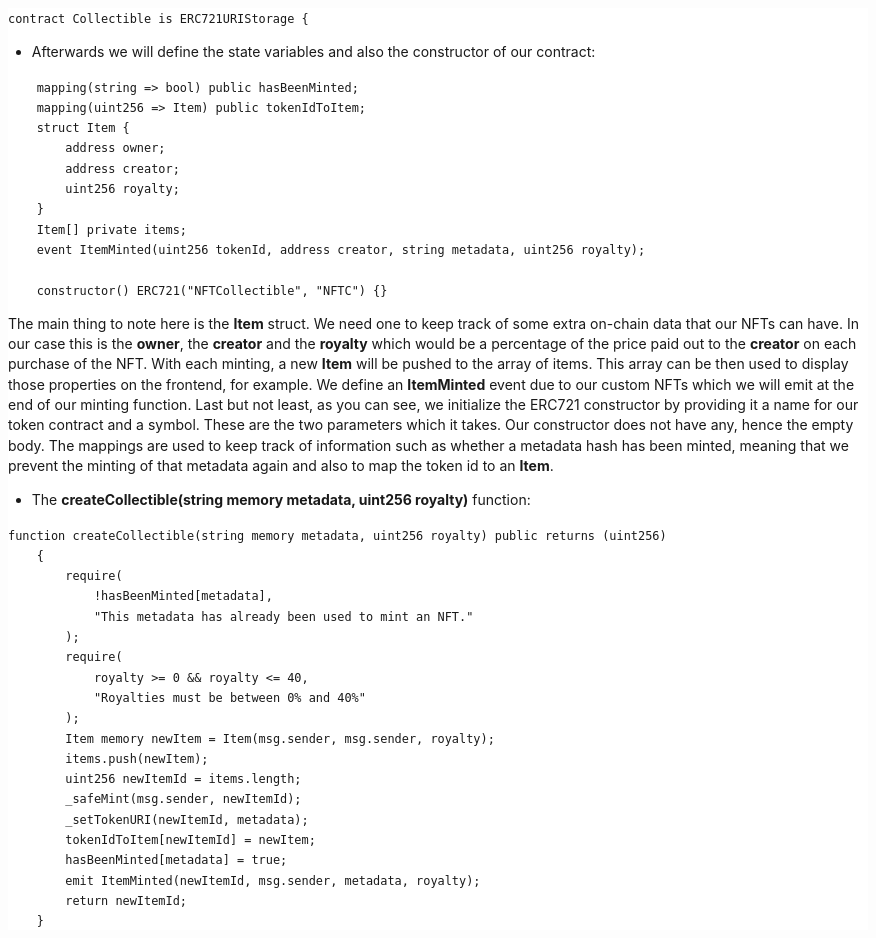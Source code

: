 ```solidity
contract Collectible is ERC721URIStorage {
```

- Afterwards we will define the state variables and also the constructor of our contract:

```solidity
    mapping(string => bool) public hasBeenMinted;
    mapping(uint256 => Item) public tokenIdToItem;
    struct Item {
        address owner;
        address creator;
        uint256 royalty;
    }
    Item[] private items;
    event ItemMinted(uint256 tokenId, address creator, string metadata, uint256 royalty);
    
    constructor() ERC721("NFTCollectible", "NFTC") {}
```

The main thing to note here is the **Item** struct. We need one to keep track of some extra on-chain data that our NFTs can have. In our case this is the **owner**, the **creator** and the **royalty** which would be a percentage of the price paid out to the **creator** on each purchase of the NFT.
With each minting, a new **Item** will be pushed to the array of items. This array can be then used to display those properties on the frontend, for example.
We define an **ItemMinted** event due to our custom NFTs which we will emit at the end of our minting function. Last but not least, as you can see, we initialize the ERC721 constructor by providing it a name for our token contract and a symbol. These are the two parameters which it takes. Our constructor does not have any, hence the empty body.
The mappings are used to keep track of information such as whether a metadata hash has been minted, meaning that we prevent the minting of that metadata again and also to map the token id to an **Item**.

- The **createCollectible(string memory metadata, uint256 royalty)** function:

```solidity
function createCollectible(string memory metadata, uint256 royalty) public returns (uint256)
    {
        require(
            !hasBeenMinted[metadata],
            "This metadata has already been used to mint an NFT."
        );
        require(
            royalty >= 0 && royalty <= 40,
            "Royalties must be between 0% and 40%"
        );
        Item memory newItem = Item(msg.sender, msg.sender, royalty);
        items.push(newItem);
        uint256 newItemId = items.length;
        _safeMint(msg.sender, newItemId);
        _setTokenURI(newItemId, metadata);
        tokenIdToItem[newItemId] = newItem;
        hasBeenMinted[metadata] = true;
        emit ItemMinted(newItemId, msg.sender, metadata, royalty);
        return newItemId;
    }
```
